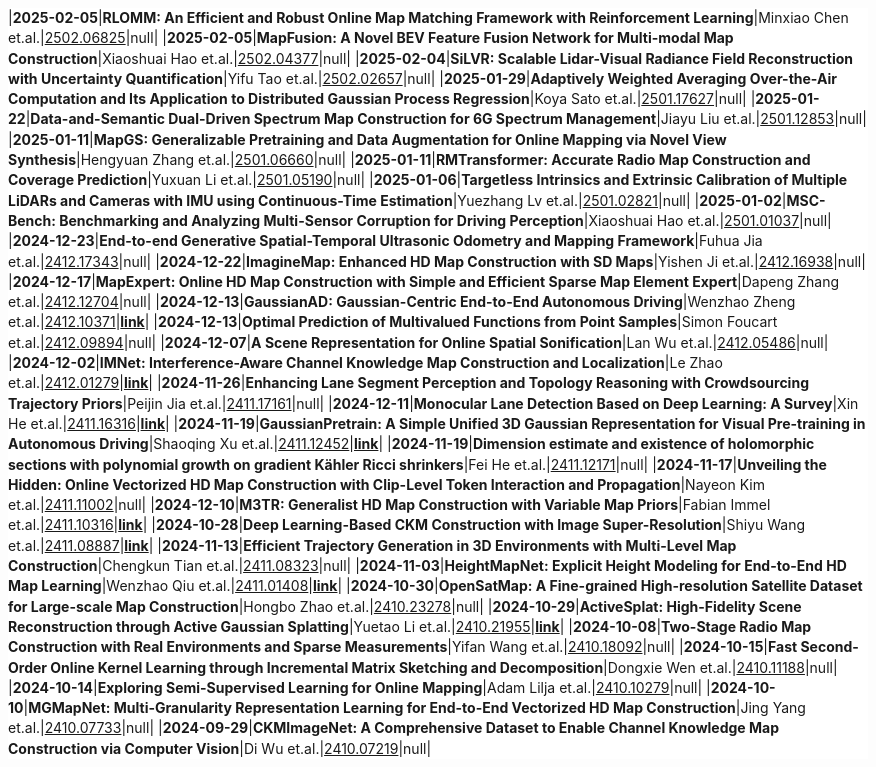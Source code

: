 |**2025-02-05**|**RLOMM: An Efficient and Robust Online Map Matching Framework with Reinforcement Learning**|Minxiao Chen et.al.|[2502.06825](http://arxiv.org/abs/2502.06825)|null|
|**2025-02-05**|**MapFusion: A Novel BEV Feature Fusion Network for Multi-modal Map Construction**|Xiaoshuai Hao et.al.|[2502.04377](http://arxiv.org/abs/2502.04377)|null|
|**2025-02-04**|**SiLVR: Scalable Lidar-Visual Radiance Field Reconstruction with Uncertainty Quantification**|Yifu Tao et.al.|[2502.02657](http://arxiv.org/abs/2502.02657)|null|
|**2025-01-29**|**Adaptively Weighted Averaging Over-the-Air Computation and Its Application to Distributed Gaussian Process Regression**|Koya Sato et.al.|[2501.17627](http://arxiv.org/abs/2501.17627)|null|
|**2025-01-22**|**Data-and-Semantic Dual-Driven Spectrum Map Construction for 6G Spectrum Management**|Jiayu Liu et.al.|[2501.12853](http://arxiv.org/abs/2501.12853)|null|
|**2025-01-11**|**MapGS: Generalizable Pretraining and Data Augmentation for Online Mapping via Novel View Synthesis**|Hengyuan Zhang et.al.|[2501.06660](http://arxiv.org/abs/2501.06660)|null|
|**2025-01-11**|**RMTransformer: Accurate Radio Map Construction and Coverage Prediction**|Yuxuan Li et.al.|[2501.05190](http://arxiv.org/abs/2501.05190)|null|
|**2025-01-06**|**Targetless Intrinsics and Extrinsic Calibration of Multiple LiDARs and Cameras with IMU using Continuous-Time Estimation**|Yuezhang Lv et.al.|[2501.02821](http://arxiv.org/abs/2501.02821)|null|
|**2025-01-02**|**MSC-Bench: Benchmarking and Analyzing Multi-Sensor Corruption for Driving Perception**|Xiaoshuai Hao et.al.|[2501.01037](http://arxiv.org/abs/2501.01037)|null|
|**2024-12-23**|**End-to-end Generative Spatial-Temporal Ultrasonic Odometry and Mapping Framework**|Fuhua Jia et.al.|[2412.17343](http://arxiv.org/abs/2412.17343)|null|
|**2024-12-22**|**ImagineMap: Enhanced HD Map Construction with SD Maps**|Yishen Ji et.al.|[2412.16938](http://arxiv.org/abs/2412.16938)|null|
|**2024-12-17**|**MapExpert: Online HD Map Construction with Simple and Efficient Sparse Map Element Expert**|Dapeng Zhang et.al.|[2412.12704](http://arxiv.org/abs/2412.12704)|null|
|**2024-12-13**|**GaussianAD: Gaussian-Centric End-to-End Autonomous Driving**|Wenzhao Zheng et.al.|[2412.10371](http://arxiv.org/abs/2412.10371)|**[link](https://github.com/wzzheng/gaussianad)**|
|**2024-12-13**|**Optimal Prediction of Multivalued Functions from Point Samples**|Simon Foucart et.al.|[2412.09894](http://arxiv.org/abs/2412.09894)|null|
|**2024-12-07**|**A Scene Representation for Online Spatial Sonification**|Lan Wu et.al.|[2412.05486](http://arxiv.org/abs/2412.05486)|null|
|**2024-12-02**|**IMNet: Interference-Aware Channel Knowledge Map Construction and Localization**|Le Zhao et.al.|[2412.01279](http://arxiv.org/abs/2412.01279)|**[link](https://github.com/tobinzhao/Interfering-CKM-construction)**|
|**2024-11-26**|**Enhancing Lane Segment Perception and Topology Reasoning with Crowdsourcing Trajectory Priors**|Peijin Jia et.al.|[2411.17161](http://arxiv.org/abs/2411.17161)|null|
|**2024-12-11**|**Monocular Lane Detection Based on Deep Learning: A Survey**|Xin He et.al.|[2411.16316](http://arxiv.org/abs/2411.16316)|**[link](https://github.com/core9724/awesome-lane-detection)**|
|**2024-11-19**|**GaussianPretrain: A Simple Unified 3D Gaussian Representation for Visual Pre-training in Autonomous Driving**|Shaoqing Xu et.al.|[2411.12452](http://arxiv.org/abs/2411.12452)|**[link](https://github.com/public-bots/gaussianpretrain)**|
|**2024-11-19**|**Dimension estimate and existence of holomorphic sections with polynomial growth on gradient Kähler Ricci shrinkers**|Fei He et.al.|[2411.12171](http://arxiv.org/abs/2411.12171)|null|
|**2024-11-17**|**Unveiling the Hidden: Online Vectorized HD Map Construction with Clip-Level Token Interaction and Propagation**|Nayeon Kim et.al.|[2411.11002](http://arxiv.org/abs/2411.11002)|null|
|**2024-12-10**|**M3TR: Generalist HD Map Construction with Variable Map Priors**|Fabian Immel et.al.|[2411.10316](http://arxiv.org/abs/2411.10316)|**[link](https://github.com/immel-f/m3tr)**|
|**2024-10-28**|**Deep Learning-Based CKM Construction with Image Super-Resolution**|Shiyu Wang et.al.|[2411.08887](http://arxiv.org/abs/2411.08887)|**[link](https://github.com/darwen9/ckmimagenet)**|
|**2024-11-13**|**Efficient Trajectory Generation in 3D Environments with Multi-Level Map Construction**|Chengkun Tian et.al.|[2411.08323](http://arxiv.org/abs/2411.08323)|null|
|**2024-11-03**|**HeightMapNet: Explicit Height Modeling for End-to-End HD Map Learning**|Wenzhao Qiu et.al.|[2411.01408](http://arxiv.org/abs/2411.01408)|**[link](https://github.com/adasfag/heightmapnet)**|
|**2024-10-30**|**OpenSatMap: A Fine-grained High-resolution Satellite Dataset for Large-scale Map Construction**|Hongbo Zhao et.al.|[2410.23278](http://arxiv.org/abs/2410.23278)|null|
|**2024-10-29**|**ActiveSplat: High-Fidelity Scene Reconstruction through Active Gaussian Splatting**|Yuetao Li et.al.|[2410.21955](http://arxiv.org/abs/2410.21955)|**[link](https://github.com/Li-Yuetao/ActiveSplat)**|
|**2024-10-08**|**Two-Stage Radio Map Construction with Real Environments and Sparse Measurements**|Yifan Wang et.al.|[2410.18092](http://arxiv.org/abs/2410.18092)|null|
|**2024-10-15**|**Fast Second-Order Online Kernel Learning through Incremental Matrix Sketching and Decomposition**|Dongxie Wen et.al.|[2410.11188](http://arxiv.org/abs/2410.11188)|null|
|**2024-10-14**|**Exploring Semi-Supervised Learning for Online Mapping**|Adam Lilja et.al.|[2410.10279](http://arxiv.org/abs/2410.10279)|null|
|**2024-10-10**|**MGMapNet: Multi-Granularity Representation Learning for End-to-End Vectorized HD Map Construction**|Jing Yang et.al.|[2410.07733](http://arxiv.org/abs/2410.07733)|null|
|**2024-09-29**|**CKMImageNet: A Comprehensive Dataset to Enable Channel Knowledge Map Construction via Computer Vision**|Di Wu et.al.|[2410.07219](http://arxiv.org/abs/2410.07219)|null|
